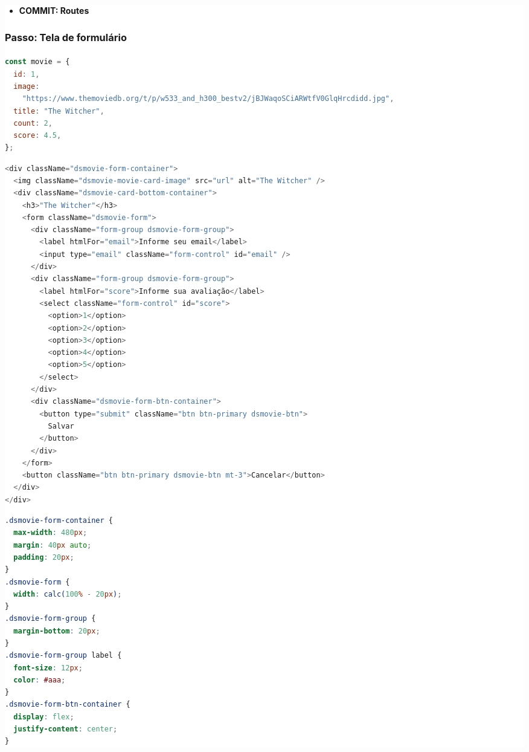 - **COMMIT: Routes**

### Passo: Tela de formulário

```js
const movie = {
  id: 1,
  image:
    "https://www.themoviedb.org/t/p/w533_and_h300_bestv2/jBJWaqoSCiARWtfV0GlqHrcdidd.jpg",
  title: "The Witcher",
  count: 2,
  score: 4.5,
};
```

```js
<div className="dsmovie-form-container">
  <img className="dsmovie-movie-card-image" src="url" alt="The Witcher" />
  <div className="dsmovie-card-bottom-container">
    <h3>"The Witcher"</h3>
    <form className="dsmovie-form">
      <div className="form-group dsmovie-form-group">
        <label htmlFor="email">Informe seu email</label>
        <input type="email" className="form-control" id="email" />
      </div>
      <div className="form-group dsmovie-form-group">
        <label htmlFor="score">Informe sua avaliação</label>
        <select className="form-control" id="score">
          <option>1</option>
          <option>2</option>
          <option>3</option>
          <option>4</option>
          <option>5</option>
        </select>
      </div>
      <div className="dsmovie-form-btn-container">
        <button type="submit" className="btn btn-primary dsmovie-btn">
          Salvar
        </button>
      </div>
    </form>
    <button className="btn btn-primary dsmovie-btn mt-3">Cancelar</button>
  </div>
</div>
```

```css
.dsmovie-form-container {
  max-width: 480px;
  margin: 40px auto;
  padding: 20px;
}
.dsmovie-form {
  width: calc(100% - 20px);
}
.dsmovie-form-group {
  margin-bottom: 20px;
}
.dsmovie-form-group label {
  font-size: 12px;
  color: #aaa;
}
.dsmovie-form-btn-container {
  display: flex;
  justify-content: center;
}
```